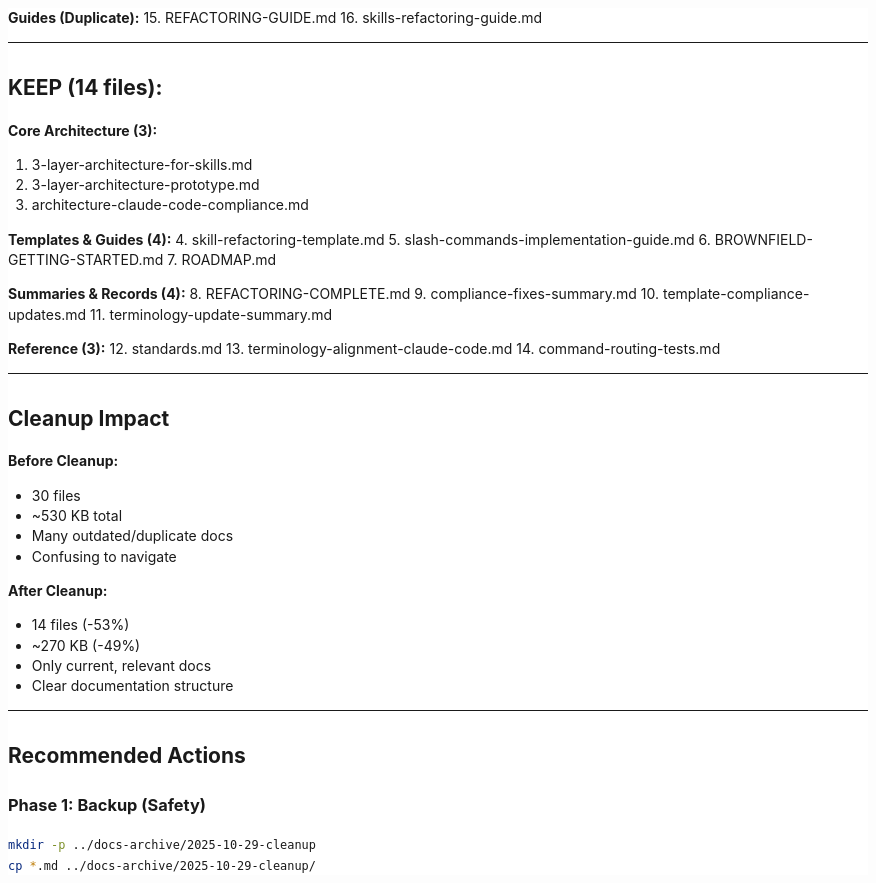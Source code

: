 **Guides (Duplicate):**
15. REFACTORING-GUIDE.md
16. skills-refactoring-guide.md

---

## KEEP (14 files):

**Core Architecture (3):**
1. 3-layer-architecture-for-skills.md
2. 3-layer-architecture-prototype.md
3. architecture-claude-code-compliance.md

**Templates & Guides (4):**
4. skill-refactoring-template.md
5. slash-commands-implementation-guide.md
6. BROWNFIELD-GETTING-STARTED.md
7. ROADMAP.md

**Summaries & Records (4):**
8. REFACTORING-COMPLETE.md
9. compliance-fixes-summary.md
10. template-compliance-updates.md
11. terminology-update-summary.md

**Reference (3):**
12. standards.md
13. terminology-alignment-claude-code.md
14. command-routing-tests.md

---

## Cleanup Impact

**Before Cleanup:**
- 30 files
- ~530 KB total
- Many outdated/duplicate docs
- Confusing to navigate

**After Cleanup:**
- 14 files (-53%)
- ~270 KB (-49%)
- Only current, relevant docs
- Clear documentation structure

---

## Recommended Actions

### Phase 1: Backup (Safety)
```bash
mkdir -p ../docs-archive/2025-10-29-cleanup
cp *.md ../docs-archive/2025-10-29-cleanup/
```
